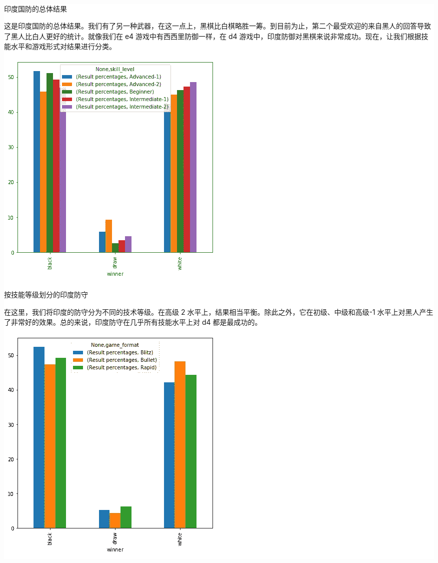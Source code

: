 印度国防的总体结果

这是印度国防的总体结果。我们有了另一种武器，在这一点上，黑棋比白棋略胜一筹。到目前为止，第二个最受欢迎的来自黑人的回答导致了黑人比白人更好的统计。就像我们在 e4 游戏中有西西里防御一样，在 d4 游戏中，印度防御对黑棋来说非常成功。现在，让我们根据技能水平和游戏形式对结果进行分类。

![](img/0755660ef9cfd3b1b17d8abb8ec4e164.png)

按技能等级划分的印度防守

在这里，我们将印度的防守分为不同的技术等级。在高级 2 水平上，结果相当平衡。除此之外，它在初级、中级和高级-1 水平上对黑人产生了非常好的效果。总的来说，印度防守在几乎所有技能水平上对 d4 都是最成功的。

![](img/d7af923bb03bec41dc4900a0f201e58d.png)
